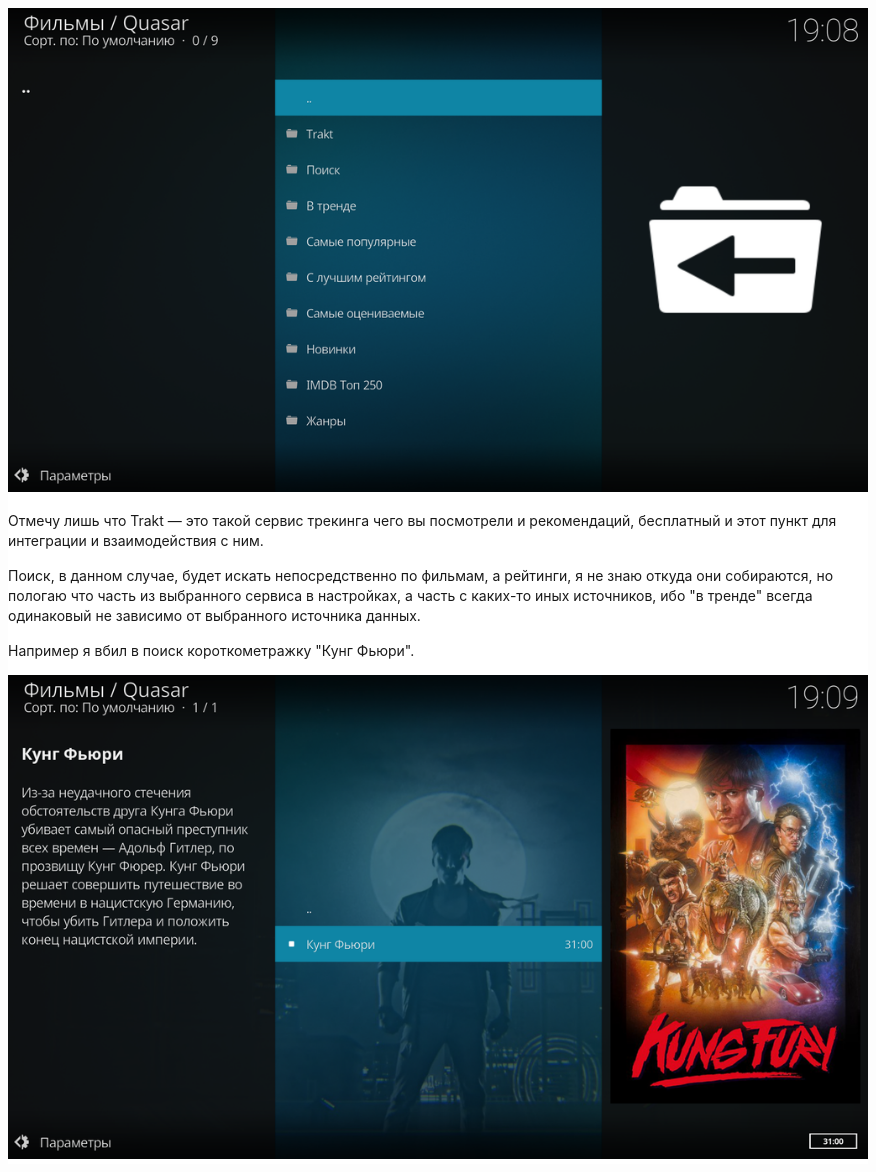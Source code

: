 ![Quasar Movies](image/quasar-movies.png)

Отмечу лишь что Trakt — это такой сервис трекинга чего вы посмотрели и
рекомендаций, бесплатный и этот пункт для интеграции и взаимодействия с ним.

Поиск, в данном случае, будет искать непосредственно по фильмам, а рейтинги, я
не знаю откуда они собираются, но пологаю что часть из выбранного сервиса в
настройках, а часть с каких-то иных источников, ибо "в тренде" всегда одинаковый
не зависимо от выбранного источника данных.

Например я вбил в поиск короткометражку "Кунг Фьюри".

![Kung Fury search](image/kung-fury-search.png)
